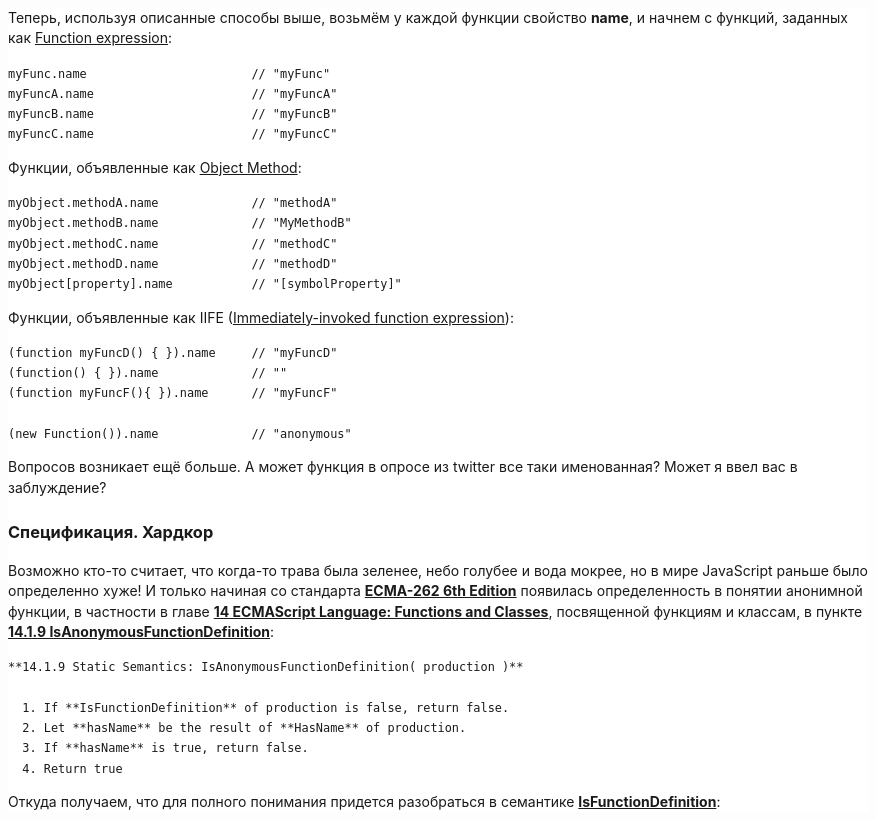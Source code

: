 Теперь, используя описанные способы выше, возьмём у каждой функции свойство **name**, и начнем с функций, заданных как [Function expression](https://developer.mozilla.org/en-US/docs/Web/JavaScript/Reference/Functions#The_function_expression_(function_expression)):

```
myFunc.name                       // "myFunc"
myFuncA.name                      // "myFuncA"
myFuncB.name                      // "myFuncB"
myFuncC.name                      // "myFuncC"
```

Функции, объявленные как [Object Method](https://developer.mozilla.org/en-US/docs/Web/JavaScript/Reference/Functions/Method_definitions):

```
myObject.methodA.name             // "methodA"
myObject.methodB.name             // "MyMethodB"
myObject.methodC.name             // "methodC"
myObject.methodD.name             // "methodD"
myObject[property].name           // "[symbolProperty]"
```

Функции, объявленные как IIFE ([Immediately-invoked function expression](https://developer.mozilla.org/en-US/docs/Glossary/IIFE)):

```
(function myFuncD() { }).name     // "myFuncD"
(function() { }).name             // ""
(function myFuncF(){ }).name      // "myFuncF"

(new Function()).name             // "anonymous"
```

Вопросов возникает ещё больше. А может функция в опросе из twitter все таки именованная? Может я ввел вас в заблуждение? 

### Спецификация. Хардкор

Возможно кто-то считает, что когда-то трава была зеленее, небо голубее и вода мокрее, но в мире JavaScript раньше было определенно хуже! И только начиная со стандарта **[ECMA-262 6th Edition](https://www.ecma-international.org/ecma-262/6.0/)** появилась определенность в понятии анонимной функции, в частности в главе **[14 ECMAScript Language: Functions and Classes](https://www.ecma-international.org/ecma-262/6.0/#sec-ecmascript-language-functions-and-classes)**, посвященной функциям и классам, в пункте **[14.1.9 IsAnonymousFunctionDefinition](https://www.ecma-international.org/ecma-262/6.0/#sec-isanonymousfunctiondefinition)**:

```
**14.1.9 Static Semantics: IsAnonymousFunctionDefinition( production )**

  1. If **IsFunctionDefinition** of production is false, return false.
  2. Let **hasName** be the result of **HasName** of production.
  3. If **hasName** is true, return false.
  4. Return true
```

Откуда получаем, что для полного понимания придется разобраться в семантике **[IsFunctionDefinition](https://www.ecma-international.org/ecma-262/6.0/#sec-function-definitions-static-semantics-isfunctiondefinition)**: 
